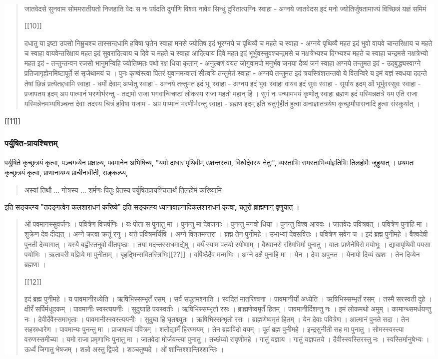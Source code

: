 > जातवेदसे सुनवाम सोममरातीयतो निजहाति वेदः स नः पर्षदति दुर्गाणि विश्वा नावेव सिन्धुं दुरितात्यग्निः स्वाहा - अग्नये जातवेदस इदं मनो ज्योतिर्जुषतामाज्यं विच्छिन्नं यज्ञं समिमं
>
> [[10]]
>
> दधातु या इष्टा उपसो निम्रुचश्च तास्सन्दधामि हविषा घृतेन स्वाहा मनसे ज्योतिष इदं भूरग्नये च पृथिव्यै च महते च स्वाहा - अग्नये पृथिव्यै महत इदं भुवो वायवे चान्तरिक्षाय च महते च स्वाहा वायवेन्तरिक्षाय महत इदं सुवरादित्याय च दिवे च महते च स्वाहा आदित्याय दिवे महत इदं भूर्भुवस्सुवश्चन्द्रमसे च नक्षत्रेभ्यश्च दिग्भ्यश्च महते च स्वाहा चन्द्रमसे नक्षत्रेभ्यो महत इदं - तन्तुन्तन्वन रजसो भानुमन्विहि ज्योतिष्मतः पथो रक्ष धिया कृतान् - अनुल्बणं वयत जोगुवामपो मनुर्भव जनया दैव्यं जनं स्वाहा अग्नये तन्तुमत इदं - उद्बुद्ध्यस्वाग्ने प्रतिजागृह्येनमिष्टापूर्ते सं सृजेथामयं च । पुनः कृण्वंस्त्वा पितरं युवानमन्वातां सीत्वयि तन्तुमेतं स्वाहा - अग्नये तन्तुमत इदं त्रयस्त्रिंशत्तन्तवो ये वितन्विरे य इमं यज्ञं स्वधया ददन्ते तेषां छिन्नं प्रत्येतद्दधामि स्वाहा - धर्मो देवाम् अप्येतु स्वाहा - अग्नये तन्तुमत इदं भूः स्वाहा - अग्नय इदं भुवः स्वाहा वायव इदं सुवः स्वाहा - सूर्याय इदम् ओं भूर्भुवस्सुवः स्वाहा - प्रजापतय इदम् अप पात्मानं भरणोर्भरन्तु - तद्यमो राजा भगवान्विचष्टां लोकस्य राजा महतो महान् हि । सुगं नः पन्थामभयं कृणोतु स्वाहा ब्रह्मण इदं यस्मिन्नक्षत्रे यम एति राजा यस्मिन्नेनमभ्यषिञ्चन्त देवाः तदस्य चित्रं हविषा यजाम - अप पाप्मानं भरणीर्भरन्तु स्वाहा - ब्रह्मण इदम् इति चतुर्गृहीतं हुत्वा अनाज्ञातत्रयेण कृच्छ्रमौपासनादि हुत्वा संस्कुर्यात् ।

[[11]]

### पर्युषित-प्रायश्चित्तम्

पर्युषिते कृच्छ्रत्रयं कृत्वा, पञ्चगव्येन प्रक्षाल्य, पवमानेन अभिषिच्य, "यमो दाधार पृथिवीम् उशन्तस्त्वा, विश्वेदेवस्य नेतुः", व्यस्ताभिः समस्ताभिर्व्याहृतिभिः तिलहोमैः जुहुयात् । प्रथमतः कृच्छ्रत्रयं कृत्वा, प्राणानायम्य प्राचीनावीती, सङ्कल्प्य, 

> अस्यां तिथौ … गोत्रस्य … शर्मणः पितुः प्रेतस्य पर्युषितप्रायश्चित्तार्थं तिलहोमं करिष्यामि 

इति सङ्कल्प्य "तदङ्गत्वेन कलशाराधनं करिष्ये" इति सङ्कल्प्य ध्यानावाहनादिकलशाराधनं कृत्वा, चतुरों ब्राह्मणान् वृणुयात् । 

> ओं पवमानस्सुवर्जनः । पवित्रेण विचर्षणिः । यः पोता स पुनातु मा । पुनन्तु मा देवजनाः । पुनन्तु मनवो धिया । पुनन्तु विश्व आयवः । जातवेदः पवित्रवत् । पवित्रेण पुनाहि मा । शुक्रेण देव दीद्यत् । अग्ने क्रत्वा क्रतूं रनु । यत्ते पवित्रमर्चिषि । अग्ने विततमन्तरा । ब्रह्म तेन पुनीमहे । उभाभ्यां देवसवितः । पवित्रेण सवेन च । इदं ब्रह्म पुनीमहे । वैश्वदेवी पुनती देव्यागात् । यस्यै बह्वीस्तनुवो वीतपृष्ठाः । तया मदन्तस्सधमाद्येषु । वयँ स्याम पतयो रयीणाम् । वैश्वानरो रश्मिभिर्मा पुनातु । वातः प्राणेनेषिरो मयोभूः । द्यावापृथिवी पयसा पयोभिः । ऋतावरी यज्ञिये मा पुनीताम् । बृहद्भिन्सवितस्त्रिभिः[[??]] । वर्षिष्ठैर्देव मन्मभिः । अग्ने दक्षै पुनाहि मा । येन । देवा अपुनत । येनापो दिव्यं खशः । तेन दिव्येन ब्रह्मणा । 
>
> [[12]]
>
> इदं ब्रह्म पुनीमहे । य पावमानीरध्येति । ऋषिभिस्सम्भृतँ रसम् । सर्वं सपूतमश्नाति । स्वदितं मातरिश्वना । पावमानीर्यो अध्येति । ऋषिभिस्सम्भृतँ रसम् । तस्मै सरस्वती दुहे । क्षीरँ सर्पिर्मधूदकम् । पावमानीः स्वस्त्ययनीः । सुदुघाहि पयस्वतीः । ऋषिभिस्सम्भृतो रसः । ब्राह्मणेष्वमृतँ हितम् । पावमानीर्दिशन्तु नः । इमं लोकमथो अमुम् । कामान्थ्समर्धयन्तु नः । देवीर्देवैस्समाभृताः । पावमानीस्स्वस्त्ययनीः । सुदुघा हि घृतश्च्युतः । ऋषिभिस्सम्भृतो रसः । ब्राह्मणेष्वमृतं हितम् । येन देवाः पवित्रेण । आत्मानं पुनते सदा । तेन सहस्रधारेण । पावमान्यः पुनन्तु मा । प्राजापत्यं पवित्रम् । शतोद्यामँ हिरण्मयम् । तेन ब्रह्मविदो वयम् । पूतं ब्रह्म पुनीमहे । इन्द्रसुनीती सह मा पुनातु । सोमस्स्वस्त्या वरुणस्समीच्या । यमो राजा प्रमृणाभिः पुनातु मा । जातवेदा मोर्जयन्त्या पुनातु । तच्छंय्यो रावृणीमहे । गातुं यज्ञाय । गातुं यज्ञपतये । दैवीस्स्वस्तिरस्तु नः । स्वस्तिर्मानुषेभ्यः । ऊर्ध्वं जिगातु भेषजम् । शन्नो अस्तु द्विपदे । शञ्चतुष्पदे । ओं शान्तिश्शान्तिश्शान्तिः ।

